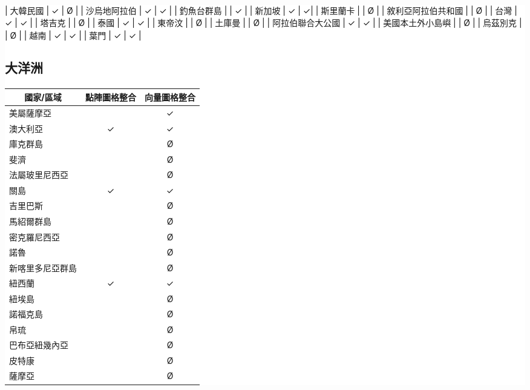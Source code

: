 | 大韓民國         | ✓ | Ø |
| 沙烏地阿拉伯              | ✓ | ✓ |
| 釣魚台群島           |   | ✓ |
| 新加坡                 | ✓ | ✓|
| 斯里蘭卡                 |   | Ø |
| 敘利亞阿拉伯共和國      |   | Ø |
| 台灣                    | ✓ | ✓ |
| 塔吉克                |   | Ø |
| 泰國                  | ✓ | ✓ |
| 東帝汶               |   | Ø |
| 土庫曼              |   | Ø |
| 阿拉伯聯合大公國      | ✓ | ✓ |
| 美國本土外小島嶼 |   | Ø |
| 烏茲別克                |   | Ø |
| 越南                   | ✓ | ✓ |
| 葉門                     | ✓ | ✓ |

## <a name="oceania"></a>大洋洲

| 國家/區域 | 點陣圖格整合 | 向量圖格整合 |
| ------ | :------------------: | :------------------: |
| 美屬薩摩亞            |   | ✓ |
| 澳大利亞                 | ✓ | ✓ |
| 庫克群島              |   | Ø |
| 斐濟                      |   | Ø |
| 法屬玻里尼西亞          |   | Ø |
| 關島                      | ✓ | ✓ |
| 吉里巴斯                  |   | Ø |
| 馬紹爾群島          |   | Ø |
| 密克羅尼西亞                |   | Ø |
| 諾魯                     |   | Ø |
| 新喀里多尼亞群島             |   | Ø |
| 紐西蘭               | ✓ | ✓ |
| 紐埃島                      |   | Ø |
| 諾福克島            |   | Ø |
| 帛琉                     |   | Ø |
| 巴布亞紐幾內亞          |   | Ø |
| 皮特康                  |   | Ø |
| 薩摩亞                     |   | Ø |